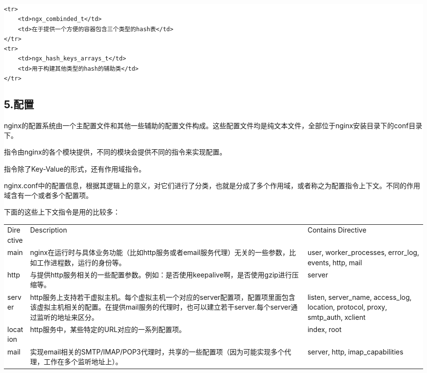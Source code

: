     <tr>
        <td>ngx_combinded_t</td>
        <td>在于提供一个方便的容器包含三个类型的hash表</td>
    </tr>
    <tr>
        <td>ngx_hash_keys_arrays_t</td>
        <td>用于构建其他类型的hash的辅助类</td>
    </tr>
</table>

## 5.配置
nginx的配置系统由一个主配置文件和其他一些辅助的配置文件构成。这些配置文件均是纯文本文件，全部位于nginx安装目录下的conf目录下。

指令由nginx的各个模块提供，不同的模块会提供不同的指令来实现配置。

指令除了Key-Value的形式，还有作用域指令。

nginx.conf中的配置信息，根据其逻辑上的意义，对它们进行了分类，也就是分成了多个作用域，或者称之为配置指令上下文。不同的作用域含有一个或者多个配置项。

下面的这些上下文指令是用的比较多：

<table>
    <tr>
        <td>Directive</td>
        <td>Description</td>
        <td>Contains Directive</td>
    </tr>
    <tr>
        <td>main</td>
        <td>nginx在运行时与具体业务功能（比如http服务或者email服务代理）无关的一些参数，比如工作进程数，运行的身份等。</td>
        <td>user, worker_processes, error_log, events, http, mail</td>
    </tr>
    <tr>
        <td>http</td>
        <td>与提供http服务相关的一些配置参数。例如：是否使用keepalive啊，是否使用gzip进行压缩等。</td>
        <td>server</td>
    </tr>
    <tr>
        <td>server</td>
        <td>http服务上支持若干虚拟主机。每个虚拟主机一个对应的server配置项，配置项里面包含该虚拟主机相关的配置。在提供mail服务的代理时，也可以建立若干server.每个server通过监听的地址来区分。</td>
        <td>listen, server_name, access_log, location, protocol, proxy, smtp_auth, xclient</td>
    </tr>
    <tr>
        <td>location</td>
        <td>http服务中，某些特定的URL对应的一系列配置项。</td>
        <td>index, root</td>
    </tr>
    <tr>
        <td>mail</td>
        <td>实现email相关的SMTP/IMAP/POP3代理时，共享的一些配置项（因为可能实现多个代理，工作在多个监听地址上）。</td>
        <td>server, http, imap_capabilities</td>
    </tr>	
</table>
